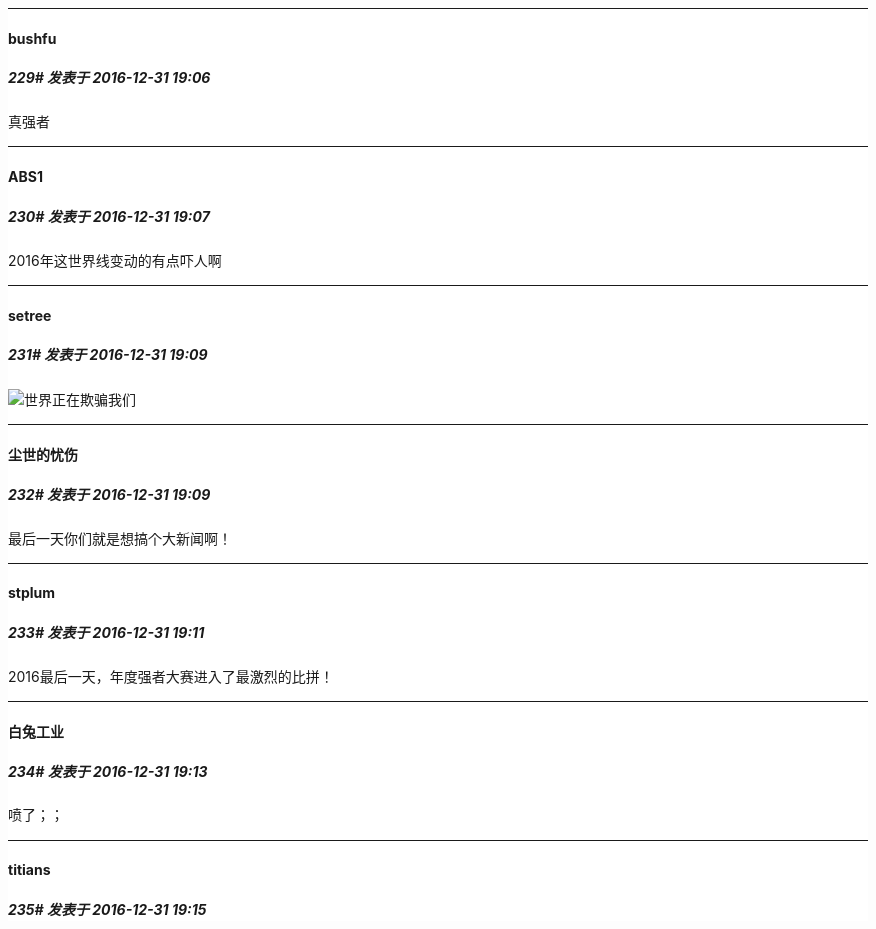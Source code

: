 
*****

####  bushfu  
##### 229#       发表于 2016-12-31 19:06


真强者


*****

####  ABS1  
##### 230#       发表于 2016-12-31 19:07


2016年这世界线变动的有点吓人啊


*****

####  setree  
##### 231#       发表于 2016-12-31 19:09


<img src="https://static.saraba1st.com/image/smiley/face/54.gif" referrerpolicy="no-referrer">世界正在欺骗我们


*****

####  尘世的忧伤  
##### 232#       发表于 2016-12-31 19:09


最后一天你们就是想搞个大新闻啊！


*****

####  stplum  
##### 233#       发表于 2016-12-31 19:11


2016最后一天，年度强者大赛进入了最激烈的比拼！


*****

####  白兔工业  
##### 234#       发表于 2016-12-31 19:13


喷了；；


*****

####  titians  
##### 235#       发表于 2016-12-31 19:15
